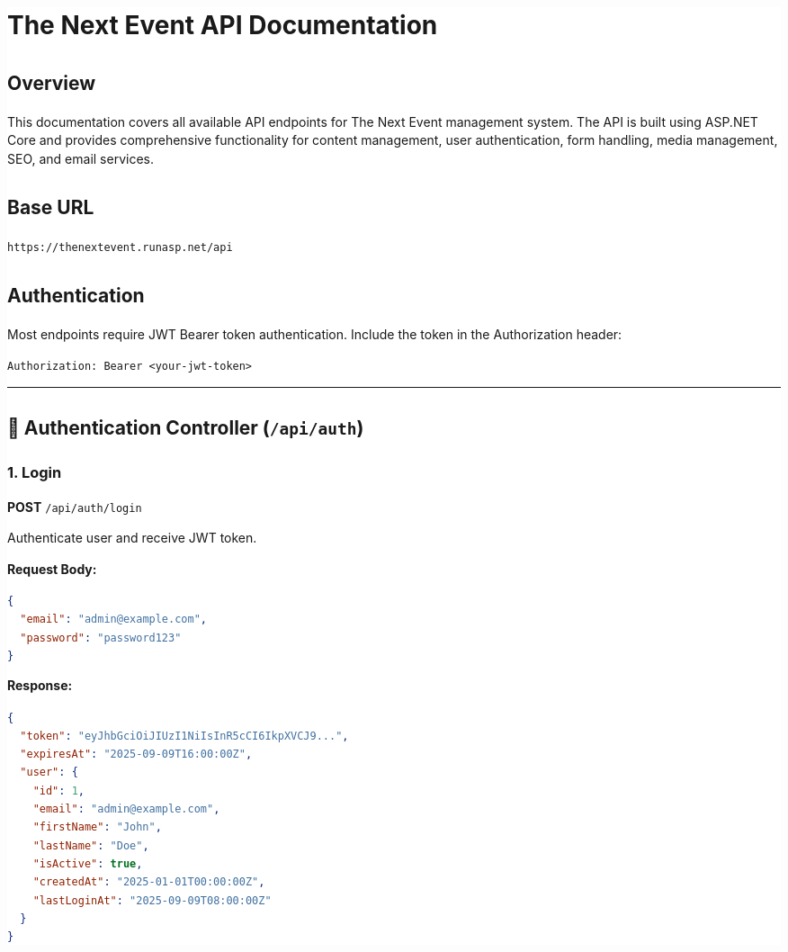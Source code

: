 # The Next Event API Documentation

## Overview
This documentation covers all available API endpoints for The Next Event management system. The API is built using ASP.NET Core and provides comprehensive functionality for content management, user authentication, form handling, media management, SEO, and email services.

## Base URL
```
https://thenextevent.runasp.net/api
```

## Authentication
Most endpoints require JWT Bearer token authentication. Include the token in the Authorization header:
```
Authorization: Bearer <your-jwt-token>
```

---

## 🔐 Authentication Controller (`/api/auth`)

### 1. Login
**POST** `/api/auth/login`

Authenticate user and receive JWT token.

**Request Body:**
```json
{
  "email": "admin@example.com",
  "password": "password123"
}
```

**Response:**
```json
{
  "token": "eyJhbGciOiJIUzI1NiIsInR5cCI6IkpXVCJ9...",
  "expiresAt": "2025-09-09T16:00:00Z",
  "user": {
    "id": 1,
    "email": "admin@example.com",
    "firstName": "John",
    "lastName": "Doe",
    "isActive": true,
    "createdAt": "2025-01-01T00:00:00Z",
    "lastLoginAt": "2025-09-09T08:00:00Z"
  }
}
```

